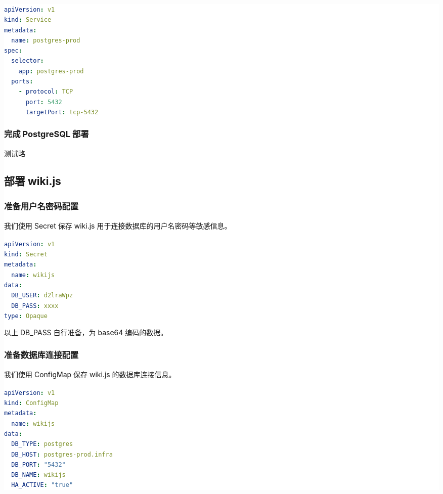 ```yaml
apiVersion: v1
kind: Service
metadata:
  name: postgres-prod
spec:
  selector:
    app: postgres-prod
  ports:
    - protocol: TCP
      port: 5432
      targetPort: tcp-5432
```

### 完成 PostgreSQL 部署

测试略


## 部署 wiki.js

### 准备用户名密码配置

我们使用 Secret 保存 wiki.js 用于连接数据库的用户名密码等敏感信息。


```yaml
apiVersion: v1
kind: Secret
metadata:
  name: wikijs
data:
  DB_USER: d2lraWpz
  DB_PASS: xxxx
type: Opaque

```
以上 DB_PASS 自行准备，为 base64 编码的数据。

### 准备数据库连接配置

我们使用 ConfigMap 保存 wiki.js 的数据库连接信息。

```yaml
apiVersion: v1
kind: ConfigMap
metadata:
  name: wikijs
data:
  DB_TYPE: postgres
  DB_HOST: postgres-prod.infra
  DB_PORT: "5432"
  DB_NAME: wikijs
  HA_ACTIVE: "true"

```
